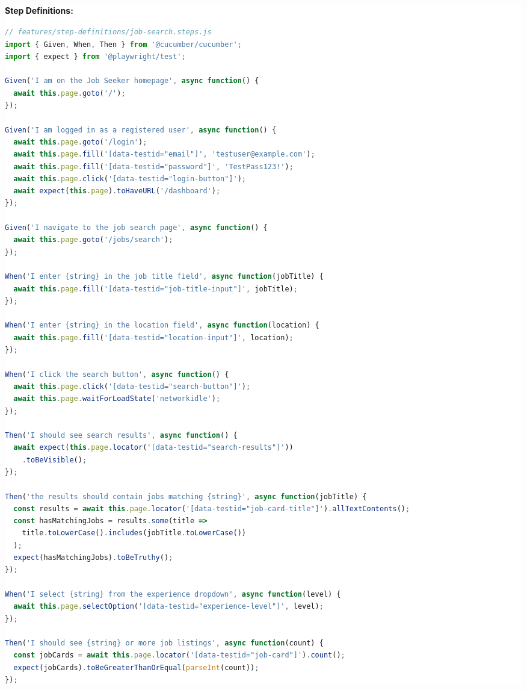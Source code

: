 **Step Definitions:**
```javascript
// features/step-definitions/job-search.steps.js
import { Given, When, Then } from '@cucumber/cucumber';
import { expect } from '@playwright/test';

Given('I am on the Job Seeker homepage', async function() {
  await this.page.goto('/');
});

Given('I am logged in as a registered user', async function() {
  await this.page.goto('/login');
  await this.page.fill('[data-testid="email"]', 'testuser@example.com');
  await this.page.fill('[data-testid="password"]', 'TestPass123!');
  await this.page.click('[data-testid="login-button"]');
  await expect(this.page).toHaveURL('/dashboard');
});

Given('I navigate to the job search page', async function() {
  await this.page.goto('/jobs/search');
});

When('I enter {string} in the job title field', async function(jobTitle) {
  await this.page.fill('[data-testid="job-title-input"]', jobTitle);
});

When('I enter {string} in the location field', async function(location) {
  await this.page.fill('[data-testid="location-input"]', location);
});

When('I click the search button', async function() {
  await this.page.click('[data-testid="search-button"]');
  await this.page.waitForLoadState('networkidle');
});

Then('I should see search results', async function() {
  await expect(this.page.locator('[data-testid="search-results"]'))
    .toBeVisible();
});

Then('the results should contain jobs matching {string}', async function(jobTitle) {
  const results = await this.page.locator('[data-testid="job-card-title"]').allTextContents();
  const hasMatchingJobs = results.some(title =>
    title.toLowerCase().includes(jobTitle.toLowerCase())
  );
  expect(hasMatchingJobs).toBeTruthy();
});

When('I select {string} from the experience dropdown', async function(level) {
  await this.page.selectOption('[data-testid="experience-level"]', level);
});

Then('I should see {string} or more job listings', async function(count) {
  const jobCards = await this.page.locator('[data-testid="job-card"]').count();
  expect(jobCards).toBeGreaterThanOrEqual(parseInt(count));
});
```
